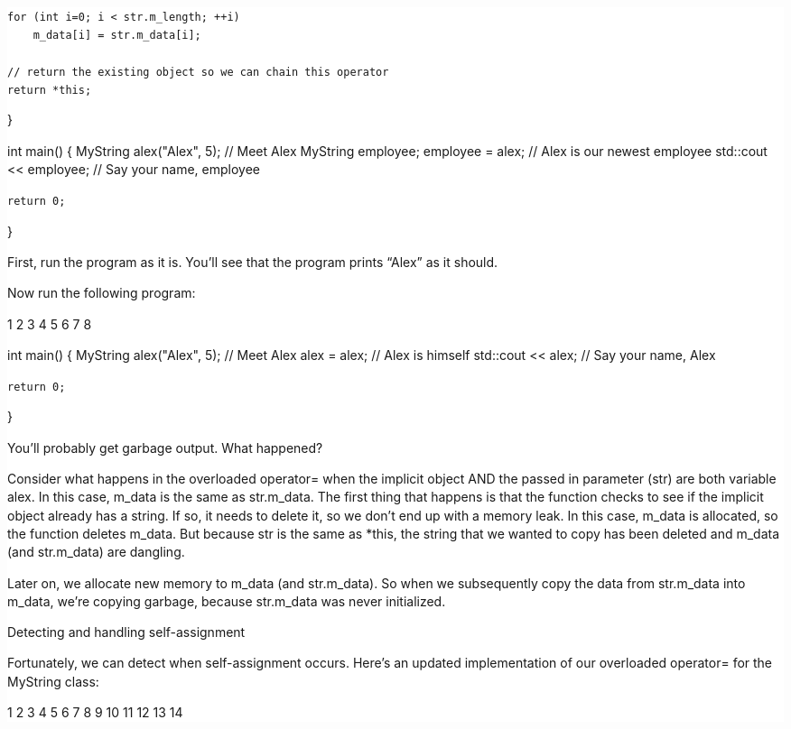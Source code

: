     for (int i=0; i < str.m_length; ++i)
        m_data[i] = str.m_data[i];

    // return the existing object so we can chain this operator
    return *this;
}

int main()
{
    MyString alex("Alex", 5); // Meet Alex
    MyString employee;
    employee = alex; // Alex is our newest employee
    std::cout << employee; // Say your name, employee

    return 0;
}

First, run the program as it is. You’ll see that the program prints “Alex” as it should.

Now run the following program:

1
2
3
4
5
6
7
8

int main()
{
    MyString alex("Alex", 5); // Meet Alex
    alex = alex; // Alex is himself
    std::cout << alex; // Say your name, Alex

    return 0;
}

You’ll probably get garbage output. What happened?

Consider what happens in the overloaded operator= when the implicit object AND the passed in parameter (str) are both variable alex. In this case, m_data is the same as str.m_data. The first thing that happens is that the function checks to see if the implicit object already has a string. If so, it needs to delete it, so we don’t end up with a memory leak. In this case, m_data is allocated, so the function deletes m_data. But because str is the same as *this, the string that we wanted to copy has been deleted and m_data (and str.m_data) are dangling.

Later on, we allocate new memory to m_data (and str.m_data). So when we subsequently copy the data from str.m_data into m_data, we’re copying garbage, because str.m_data was never initialized.

Detecting and handling self-assignment

Fortunately, we can detect when self-assignment occurs. Here’s an updated implementation of our overloaded operator= for the MyString class:

1
2
3
4
5
6
7
8
9
10
11
12
13
14